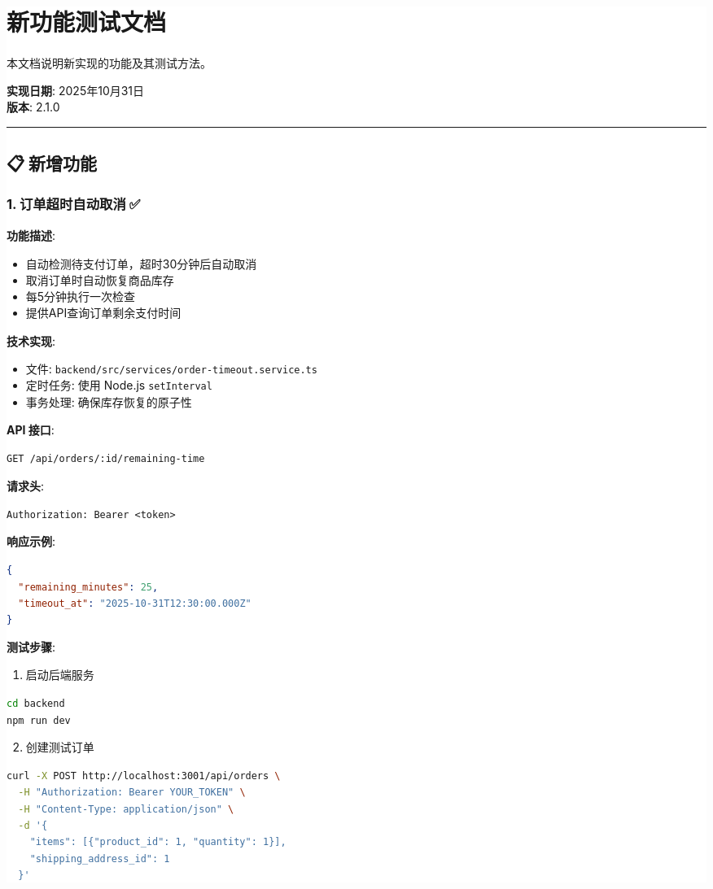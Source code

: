 # 新功能测试文档

本文档说明新实现的功能及其测试方法。

**实现日期**: 2025年10月31日  
**版本**: 2.1.0

---

## 📋 新增功能

### 1. 订单超时自动取消 ✅

**功能描述**:
- 自动检测待支付订单，超时30分钟后自动取消
- 取消订单时自动恢复商品库存
- 每5分钟执行一次检查
- 提供API查询订单剩余支付时间

**技术实现**:
- 文件: `backend/src/services/order-timeout.service.ts`
- 定时任务: 使用 Node.js `setInterval`
- 事务处理: 确保库存恢复的原子性

**API 接口**:

```
GET /api/orders/:id/remaining-time
```

**请求头**:
```
Authorization: Bearer <token>
```

**响应示例**:
```json
{
  "remaining_minutes": 25,
  "timeout_at": "2025-10-31T12:30:00.000Z"
}
```

**测试步骤**:

1. 启动后端服务
```bash
cd backend
npm run dev
```

2. 创建测试订单
```bash
curl -X POST http://localhost:3001/api/orders \
  -H "Authorization: Bearer YOUR_TOKEN" \
  -H "Content-Type: application/json" \
  -d '{
    "items": [{"product_id": 1, "quantity": 1}],
    "shipping_address_id": 1
  }'
```
